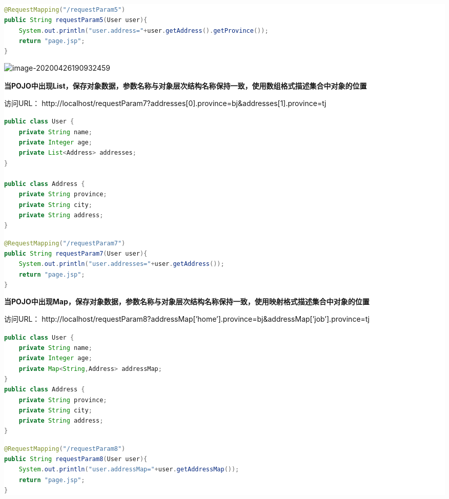 ```java
@RequestMapping("/requestParam5")
public String requestParam5(User user){
    System.out.println("user.address="+user.getAddress().getProvince());
    return "page.jsp";
}
```

![image-20200426190932459](./img/java/springmvc/SpringMVC-day01/image-20200426190932459.png)

**当POJO中出现List，保存对象数据，参数名称与对象层次结构名称保持一致，使用数组格式描述集合中对象的位置**  

访问URL： http://localhost/requestParam7?addresses[0].province=bj&addresses[1].province=tj  

```java
public class User {
    private String name;
    private Integer age;
    private List<Address> addresses;
}

public class Address {
    private String province;
    private String city;
    private String address;
}
```

```java
@RequestMapping("/requestParam7")
public String requestParam7(User user){
    System.out.println("user.addresses="+user.getAddress());
    return "page.jsp";
}
```

 **当POJO中出现Map，保存对象数据，参数名称与对象层次结构名称保持一致，使用映射格式描述集合中对象的位置**  

 访问URL： http://localhost/requestParam8?addressMap[’home’].province=bj&addressMap[’job’].province=tj  

```java
public class User {
    private String name;
    private Integer age;
    private Map<String,Address> addressMap;
}
public class Address {
    private String province;
    private String city;
    private String address;
}
```

```java
@RequestMapping("/requestParam8")
public String requestParam8(User user){
    System.out.println("user.addressMap="+user.getAddressMap());
    return "page.jsp";
}
```
